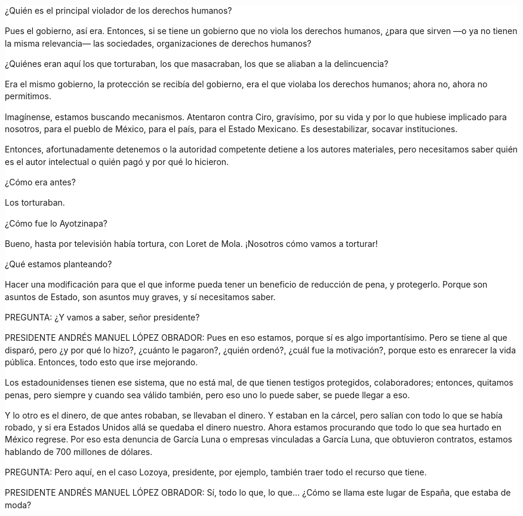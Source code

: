 ¿Quién es el principal violador de los derechos humanos?

Pues el gobierno, así era. Entonces, si se tiene un gobierno que no viola los
derechos humanos, ¿para que sirven —o ya no tienen la misma relevancia— las
sociedades, organizaciones de derechos humanos?

¿Quiénes eran aquí los que torturaban, los que masacraban, los que se aliaban
a la delincuencia?

Era el mismo gobierno, la protección se recibía del gobierno, era el que
violaba los derechos humanos; ahora no, ahora no permitimos.

Imagínense, estamos buscando mecanismos. Atentaron contra Ciro, gravísimo, por
su vida y por lo que hubiese implicado para nosotros, para el pueblo de
México, para el país, para el Estado Mexicano. Es desestabilizar, socavar
instituciones.

Entonces, afortunadamente detenemos o la autoridad competente detiene a los
autores materiales, pero necesitamos saber quién es el autor intelectual o
quién pagó y por qué lo hicieron.

¿Cómo era antes?

Los torturaban.

¿Cómo fue lo Ayotzinapa?

Bueno, hasta por televisión había tortura, con Loret de Mola. ¡Nosotros cómo
vamos a torturar!

¿Qué estamos planteando?

Hacer una modificación para que el que informe pueda tener un beneficio de
reducción de pena, y protegerlo. Porque son asuntos de Estado, son asuntos muy
graves, y sí necesitamos saber.

PREGUNTA: ¿Y vamos a saber, señor presidente?

PRESIDENTE ANDRÉS MANUEL LÓPEZ OBRADOR: Pues en eso estamos, porque sí es algo
importantísimo. Pero se tiene al que disparó, pero ¿y por qué lo hizo?,
¿cuánto le pagaron?, ¿quién ordenó?, ¿cuál fue la motivación?, porque esto es
enrarecer la vida pública. Entonces, todo esto que irse mejorando.

Los estadounidenses tienen ese sistema, que no está mal, de que tienen
testigos protegidos, colaboradores; entonces, quitamos penas, pero siempre y
cuando sea válido también, pero eso uno lo puede saber, se puede llegar a eso.

Y lo otro es el dinero, de que antes robaban, se llevaban el dinero. Y estaban
en la cárcel, pero salían con todo lo que se había robado, y si era Estados
Unidos allá se quedaba el dinero nuestro. Ahora estamos procurando que todo lo
que sea hurtado en México regrese. Por eso esta denuncia de García Luna o
empresas vinculadas a García Luna, que obtuvieron contratos, estamos hablando
de 700 millones de dólares.

PREGUNTA: Pero aquí, en el caso Lozoya, presidente, por ejemplo, también traer
todo el recurso que tiene.

PRESIDENTE ANDRÉS MANUEL LÓPEZ OBRADOR: Sí, todo lo que, lo que… ¿Cómo se
llama este lugar de España, que estaba de moda?
